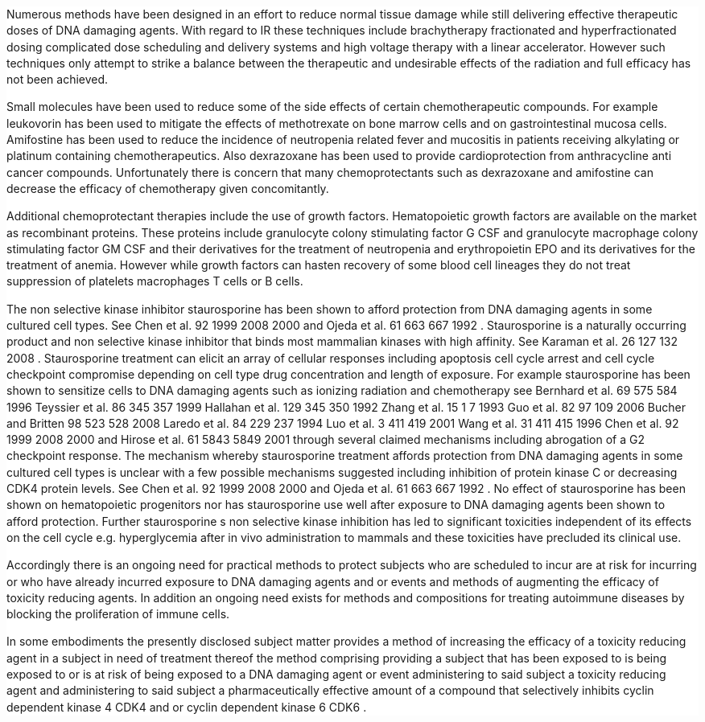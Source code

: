 Numerous methods have been designed in an effort to reduce normal tissue damage while still delivering effective therapeutic doses of DNA damaging agents. With regard to IR these techniques include brachytherapy fractionated and hyperfractionated dosing complicated dose scheduling and delivery systems and high voltage therapy with a linear accelerator. However such techniques only attempt to strike a balance between the therapeutic and undesirable effects of the radiation and full efficacy has not been achieved.

Small molecules have been used to reduce some of the side effects of certain chemotherapeutic compounds. For example leukovorin has been used to mitigate the effects of methotrexate on bone marrow cells and on gastrointestinal mucosa cells. Amifostine has been used to reduce the incidence of neutropenia related fever and mucositis in patients receiving alkylating or platinum containing chemotherapeutics. Also dexrazoxane has been used to provide cardioprotection from anthracycline anti cancer compounds. Unfortunately there is concern that many chemoprotectants such as dexrazoxane and amifostine can decrease the efficacy of chemotherapy given concomitantly.

Additional chemoprotectant therapies include the use of growth factors. Hematopoietic growth factors are available on the market as recombinant proteins. These proteins include granulocyte colony stimulating factor G CSF and granulocyte macrophage colony stimulating factor GM CSF and their derivatives for the treatment of neutropenia and erythropoietin EPO and its derivatives for the treatment of anemia. However while growth factors can hasten recovery of some blood cell lineages they do not treat suppression of platelets macrophages T cells or B cells.

The non selective kinase inhibitor staurosporine has been shown to afford protection from DNA damaging agents in some cultured cell types. See Chen et al. 92 1999 2008 2000 and Ojeda et al. 61 663 667 1992 . Staurosporine is a naturally occurring product and non selective kinase inhibitor that binds most mammalian kinases with high affinity. See Karaman et al. 26 127 132 2008 . Staurosporine treatment can elicit an array of cellular responses including apoptosis cell cycle arrest and cell cycle checkpoint compromise depending on cell type drug concentration and length of exposure. For example staurosporine has been shown to sensitize cells to DNA damaging agents such as ionizing radiation and chemotherapy see Bernhard et al. 69 575 584 1996 Teyssier et al. 86 345 357 1999 Hallahan et al. 129 345 350 1992 Zhang et al. 15 1 7 1993 Guo et al. 82 97 109 2006 Bucher and Britten 98 523 528 2008 Laredo et al. 84 229 237 1994 Luo et al. 3 411 419 2001 Wang et al. 31 411 415 1996 Chen et al. 92 1999 2008 2000 and Hirose et al. 61 5843 5849 2001 through several claimed mechanisms including abrogation of a G2 checkpoint response. The mechanism whereby staurosporine treatment affords protection from DNA damaging agents in some cultured cell types is unclear with a few possible mechanisms suggested including inhibition of protein kinase C or decreasing CDK4 protein levels. See Chen et al. 92 1999 2008 2000 and Ojeda et al. 61 663 667 1992 . No effect of staurosporine has been shown on hematopoietic progenitors nor has staurosporine use well after exposure to DNA damaging agents been shown to afford protection. Further staurosporine s non selective kinase inhibition has led to significant toxicities independent of its effects on the cell cycle e.g. hyperglycemia after in vivo administration to mammals and these toxicities have precluded its clinical use.

Accordingly there is an ongoing need for practical methods to protect subjects who are scheduled to incur are at risk for incurring or who have already incurred exposure to DNA damaging agents and or events and methods of augmenting the efficacy of toxicity reducing agents. In addition an ongoing need exists for methods and compositions for treating autoimmune diseases by blocking the proliferation of immune cells.

In some embodiments the presently disclosed subject matter provides a method of increasing the efficacy of a toxicity reducing agent in a subject in need of treatment thereof the method comprising providing a subject that has been exposed to is being exposed to or is at risk of being exposed to a DNA damaging agent or event administering to said subject a toxicity reducing agent and administering to said subject a pharmaceutically effective amount of a compound that selectively inhibits cyclin dependent kinase 4 CDK4 and or cyclin dependent kinase 6 CDK6 .
